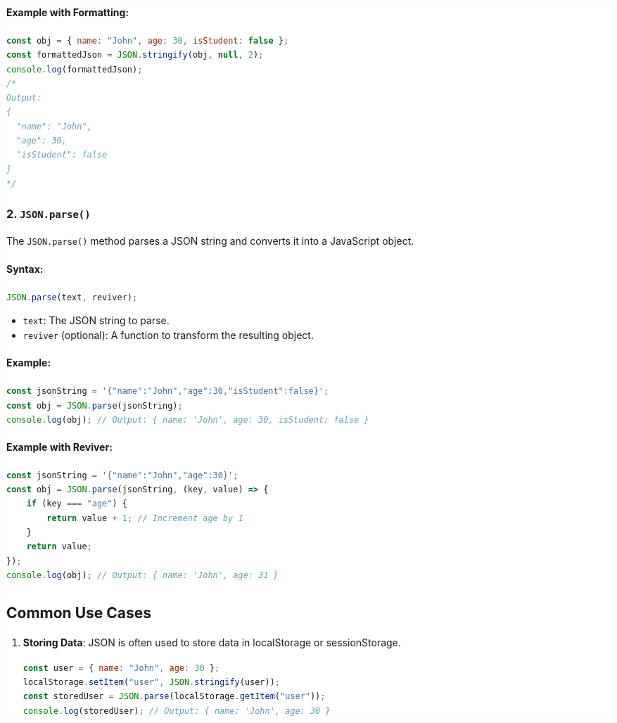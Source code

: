 #### Example with Formatting:
```javascript
const obj = { name: "John", age: 30, isStudent: false };
const formattedJson = JSON.stringify(obj, null, 2);
console.log(formattedJson);
/*
Output:
{
  "name": "John",
  "age": 30,
  "isStudent": false
}
*/
```

### 2. `JSON.parse()`
The `JSON.parse()` method parses a JSON string and converts it into a JavaScript object.

#### Syntax:
```javascript
JSON.parse(text, reviver);
```

- `text`: The JSON string to parse.
- `reviver` (optional): A function to transform the resulting object.

#### Example:
```javascript
const jsonString = '{"name":"John","age":30,"isStudent":false}';
const obj = JSON.parse(jsonString);
console.log(obj); // Output: { name: 'John', age: 30, isStudent: false }
```

#### Example with Reviver:
```javascript
const jsonString = '{"name":"John","age":30}';
const obj = JSON.parse(jsonString, (key, value) => {
    if (key === "age") {
        return value + 1; // Increment age by 1
    }
    return value;
});
console.log(obj); // Output: { name: 'John', age: 31 }
```

## Common Use Cases
1. **Storing Data**: JSON is often used to store data in localStorage or sessionStorage.
   ```javascript
   const user = { name: "John", age: 30 };
   localStorage.setItem("user", JSON.stringify(user));
   const storedUser = JSON.parse(localStorage.getItem("user"));
   console.log(storedUser); // Output: { name: 'John', age: 30 }
   ```
